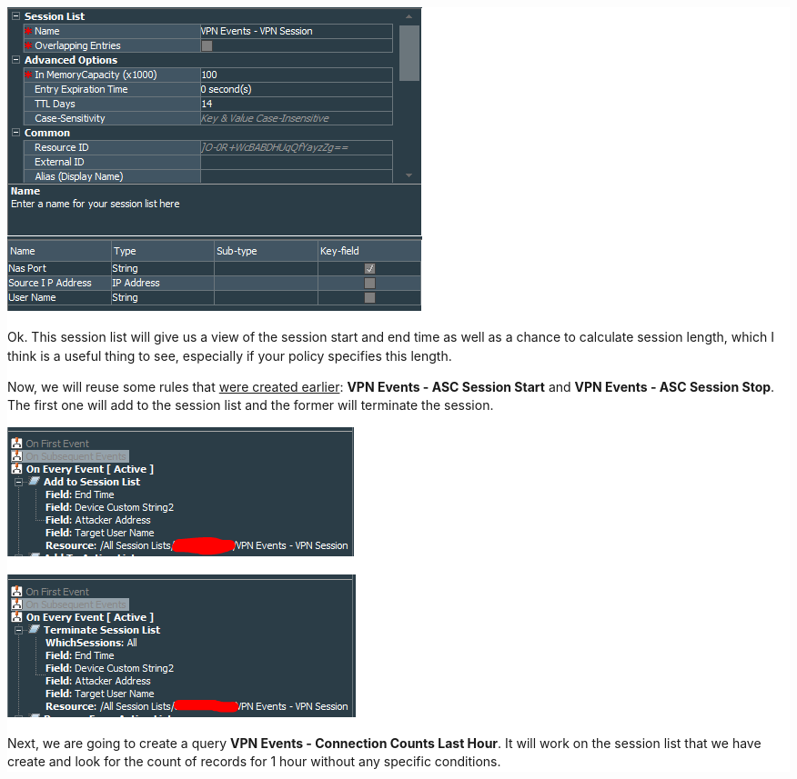 </center>

![Session List](/images/vpnmon/VPN3SessionList1.PNG "VPN Session")

Ok. This session list will give us a view of the session start and end time as well as a chance to calculate session length, which I think is a useful thing to see, especially if your policy specifies this length.

Now, we will reuse some rules that [were created earlier](http://www.ashsecurity.com/siem/vpn%20analytics/arcsight%20esm/ArcSight-AnyConnect-VPN-ESM-Rule): **VPN Events - ASC Session Start** and **VPN Events - ASC Session Stop**. The first one will add to the session list and the former will terminate the session.

![Rule Session Start Action](/images/vpnmon/VPN3Rule1Action1.PNG "Rule Session Start Action")

![Rule Session Stop Action](/images/vpnmon/VPN3Rule2Action2.PNG "Rule Session Stop Action") 

Next, we are going to create a query **VPN Events - Connection Counts Last Hour**. It will work on the session list that we have create and look for the count of records for 1 hour without any specific conditions.
